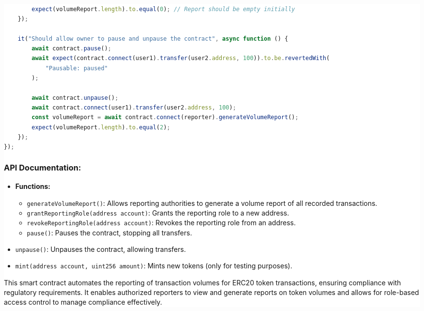 ```javascript
        expect(volumeReport.length).to.equal(0); // Report should be empty initially
    });

    it("Should allow owner to pause and unpause the contract", async function () {
        await contract.pause();
        await expect(contract.connect(user1).transfer(user2.address, 100)).to.be.revertedWith(
            "Pausable: paused"
        );

        await contract.unpause();
        await contract.connect(user1).transfer(user2.address, 100);
        const volumeReport = await contract.connect(reporter).generateVolumeReport();
        expect(volumeReport.length).to.equal(2);
    });
});
```

### **API Documentation:**

- **Functions:**
  - `generateVolumeReport()`: Allows reporting authorities to generate a volume report of all recorded transactions.
  - `grantReportingRole(address account)`: Grants the reporting role to a new address.
  - `revokeReportingRole(address account)`: Revokes the reporting role from an address.
  - `pause()`: Pauses the contract, stopping all transfers.
 

 - `unpause()`: Unpauses the contract, allowing transfers.
  - `mint(address account, uint256 amount)`: Mints new tokens (only for testing purposes).

This smart contract automates the reporting of transaction volumes for ERC20 token transactions, ensuring compliance with regulatory requirements. It enables authorized reporters to view and generate reports on token volumes and allows for role-based access control to manage compliance effectively.